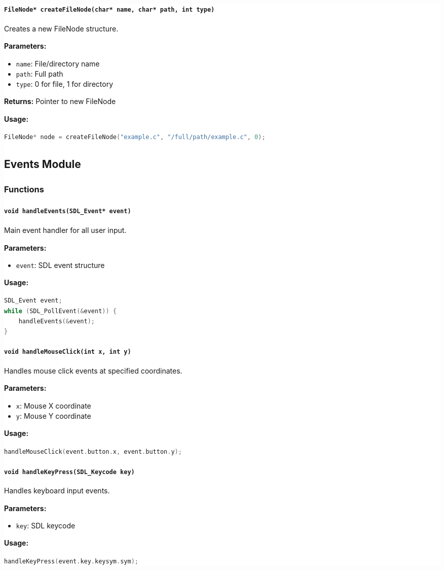 #### `FileNode* createFileNode(char* name, char* path, int type)`
Creates a new FileNode structure.

**Parameters:**
- `name`: File/directory name
- `path`: Full path
- `type`: 0 for file, 1 for directory

**Returns:** Pointer to new FileNode

**Usage:**
```c
FileNode* node = createFileNode("example.c", "/full/path/example.c", 0);
```

## Events Module

### Functions

#### `void handleEvents(SDL_Event* event)`
Main event handler for all user input.

**Parameters:**
- `event`: SDL event structure

**Usage:**
```c
SDL_Event event;
while (SDL_PollEvent(&event)) {
    handleEvents(&event);
}
```

#### `void handleMouseClick(int x, int y)`
Handles mouse click events at specified coordinates.

**Parameters:**
- `x`: Mouse X coordinate
- `y`: Mouse Y coordinate

**Usage:**
```c
handleMouseClick(event.button.x, event.button.y);
```

#### `void handleKeyPress(SDL_Keycode key)`
Handles keyboard input events.

**Parameters:**
- `key`: SDL keycode

**Usage:**
```c
handleKeyPress(event.key.keysym.sym);
```
